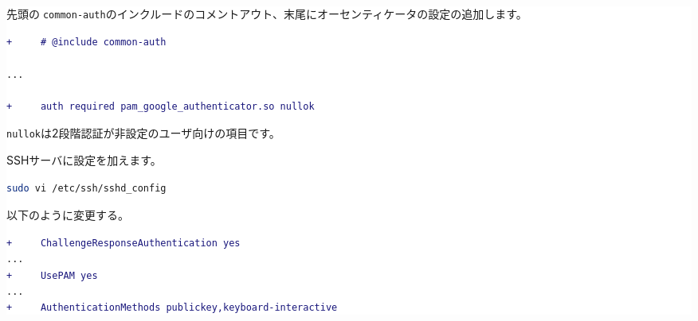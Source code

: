 先頭の `common-auth`のインクルードのコメントアウト、末尾にオーセンティケータの設定の追加します。

```diff
+     # @include common-auth

...

+     auth required pam_google_authenticator.so nullok
```

`nullok`は2段階認証が非設定のユーザ向けの項目です。

SSHサーバに設定を加えます。

```sh
sudo vi /etc/ssh/sshd_config
```

以下のように変更する。

```diff
+     ChallengeResponseAuthentication yes
...
+     UsePAM yes
...
+     AuthenticationMethods publickey,keyboard-interactive

```
